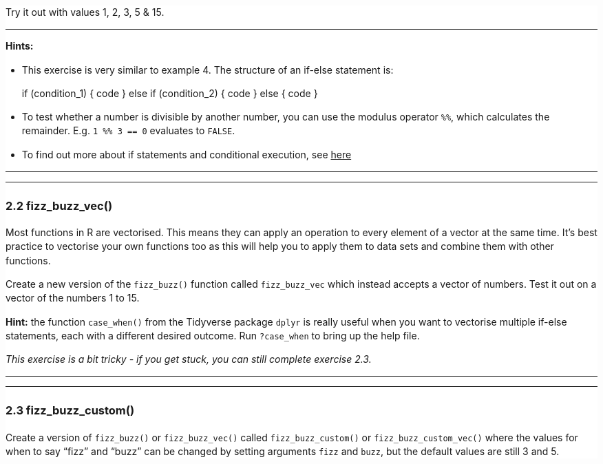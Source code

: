 Try it out with values 1, 2, 3, 5 & 15.

------------------------------------------------------------------------

**Hints:**

-   This exercise is very similar to example 4. The structure of an
    if-else statement is:



    if (condition_1) {
    code
    } else if (condition_2) {
    code
    } else {
    code
    }

-   To test whether a number is divisible by another number, you can use
    the modulus operator `%%`, which calculates the remainder. E.g.
    `1 %% 3 == 0` evaluates to `FALSE`.
-   To find out more about if statements and conditional execution, see
    [here](https://adv-r.hadley.nz/control-flow.html)

------------------------------------------------------------------------

------------------------------------------------------------------------

### 2.2 fizz_buzz_vec()

Most functions in R are vectorised. This means they can apply an
operation to every element of a vector at the same time. It’s best
practice to vectorise your own functions too as this will help you to
apply them to data sets and combine them with other functions.

Create a new version of the `fizz_buzz()` function called
`fizz_buzz_vec` which instead accepts a vector of numbers. Test it out
on a vector of the numbers 1 to 15.

**Hint:** the function `case_when()` from the Tidyverse package `dplyr`
is really useful when you want to vectorise multiple if-else statements,
each with a different desired outcome. Run `?case_when` to bring up the
help file.

*This exercise is a bit tricky - if you get stuck, you can still
complete exercise 2.3.*

------------------------------------------------------------------------

------------------------------------------------------------------------

### 2.3 fizz_buzz_custom()

Create a version of `fizz_buzz()` or `fizz_buzz_vec()` called
`fizz_buzz_custom()` or `fizz_buzz_custom_vec()` where the values for
when to say “fizz” and “buzz” can be changed by setting arguments `fizz`
and `buzz`, but the default values are still 3 and 5.
